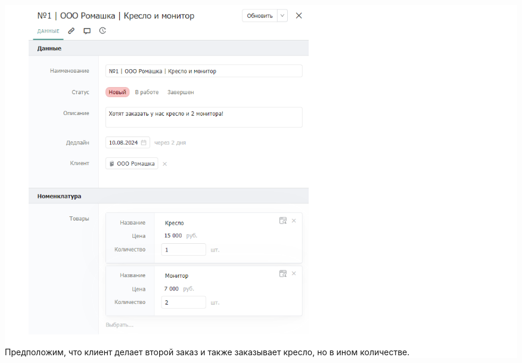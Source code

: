 <figure><img src="../../.gitbook/assets/goods.png" alt="" width="470"><figcaption></figcaption></figure>

Предположим, что клиент делает второй заказ и также заказывает кресло, но в ином количестве.
